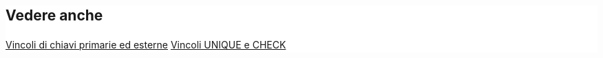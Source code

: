 ## <a name="see-also"></a>Vedere anche
 [Vincoli di chiavi primarie ed esterne](../../relational-databases/tables/primary-and-foreign-key-constraints.md) [Vincoli UNIQUE e CHECK](../../relational-databases/tables/unique-constraints-and-check-constraints.md)


